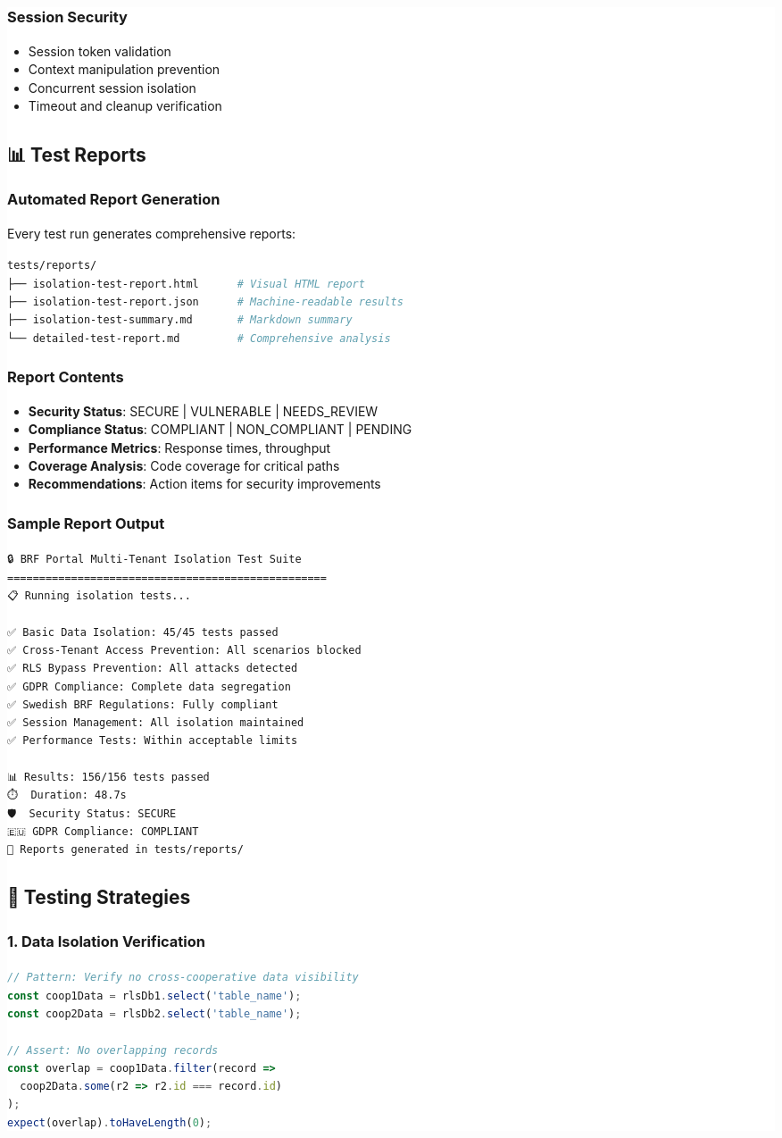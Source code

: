 ### Session Security
- Session token validation
- Context manipulation prevention
- Concurrent session isolation
- Timeout and cleanup verification

## 📊 Test Reports

### Automated Report Generation
Every test run generates comprehensive reports:

```bash
tests/reports/
├── isolation-test-report.html      # Visual HTML report
├── isolation-test-report.json      # Machine-readable results
├── isolation-test-summary.md       # Markdown summary
└── detailed-test-report.md         # Comprehensive analysis
```

### Report Contents
- **Security Status**: SECURE | VULNERABLE | NEEDS_REVIEW
- **Compliance Status**: COMPLIANT | NON_COMPLIANT | PENDING  
- **Performance Metrics**: Response times, throughput
- **Coverage Analysis**: Code coverage for critical paths
- **Recommendations**: Action items for security improvements

### Sample Report Output
```
🔒 BRF Portal Multi-Tenant Isolation Test Suite
==================================================
📋 Running isolation tests...

✅ Basic Data Isolation: 45/45 tests passed
✅ Cross-Tenant Access Prevention: All scenarios blocked
✅ RLS Bypass Prevention: All attacks detected
✅ GDPR Compliance: Complete data segregation
✅ Swedish BRF Regulations: Fully compliant
✅ Session Management: All isolation maintained
✅ Performance Tests: Within acceptable limits

📊 Results: 156/156 tests passed
⏱️  Duration: 48.7s
🛡️  Security Status: SECURE
🇪🇺 GDPR Compliance: COMPLIANT
📄 Reports generated in tests/reports/
```

## 🎯 Testing Strategies

### 1. Data Isolation Verification
```typescript
// Pattern: Verify no cross-cooperative data visibility
const coop1Data = rlsDb1.select('table_name');
const coop2Data = rlsDb2.select('table_name');

// Assert: No overlapping records
const overlap = coop1Data.filter(record => 
  coop2Data.some(r2 => r2.id === record.id)
);
expect(overlap).toHaveLength(0);
```

